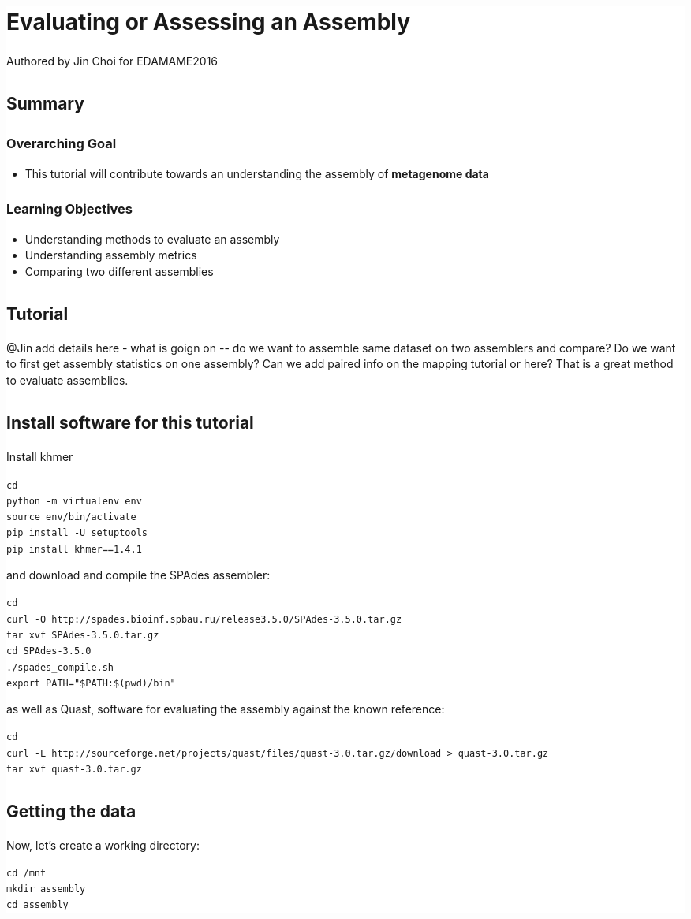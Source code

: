 # Evaluating or Assessing an Assembly 

Authored by Jin Choi for EDAMAME2016 

## Summary

### Overarching Goal
* This tutorial will contribute towards an understanding the assembly of **metagenome data**

### Learning Objectives
* Understanding methods to evaluate an assembly
* Understanding assembly metrics
* Comparing two different assemblies 

## Tutorial
@Jin add details here - what is goign on -- do we want to assemble same dataset on two assemblers and compare?  Do we want to first get assembly statistics on one assembly?  Can we add paired info on the mapping tutorial or here?  That is a great method to evaluate assemblies.


## Install software for this tutorial

Install khmer
```
cd
python -m virtualenv env
source env/bin/activate
pip install -U setuptools
pip install khmer==1.4.1
```
and download and compile the SPAdes assembler:
```
cd
curl -O http://spades.bioinf.spbau.ru/release3.5.0/SPAdes-3.5.0.tar.gz
tar xvf SPAdes-3.5.0.tar.gz
cd SPAdes-3.5.0
./spades_compile.sh
export PATH="$PATH:$(pwd)/bin"
```
as well as Quast, software for evaluating the assembly against the known reference:
```
cd
curl -L http://sourceforge.net/projects/quast/files/quast-3.0.tar.gz/download > quast-3.0.tar.gz
tar xvf quast-3.0.tar.gz
```
## Getting the data
Now, let’s create a working directory:
```
cd /mnt
mkdir assembly
cd assembly
```
